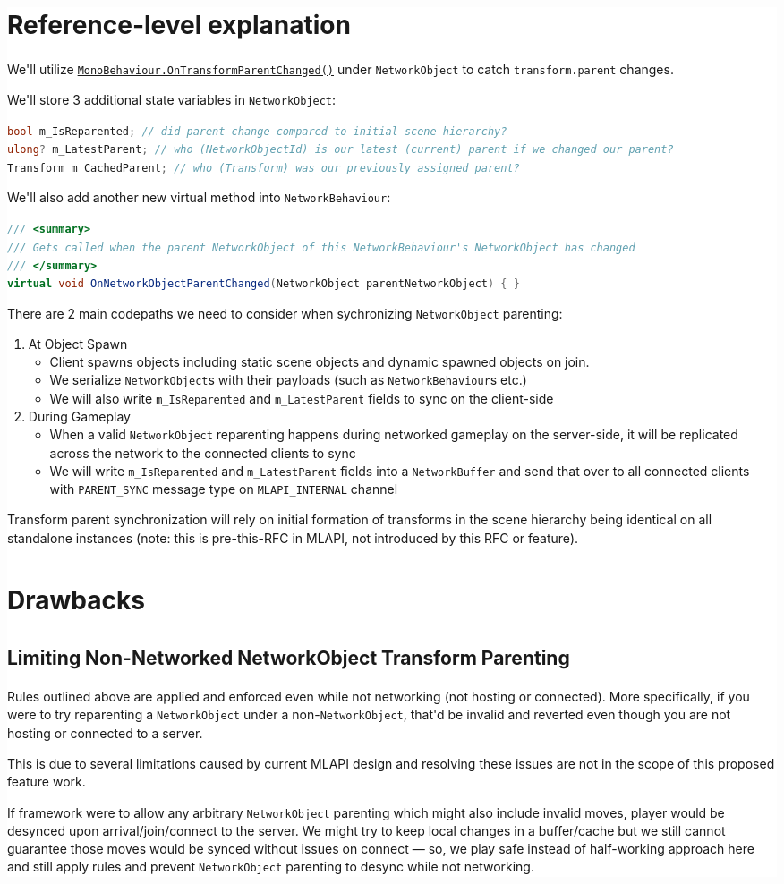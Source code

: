 # Reference-level explanation
[reference-level-explanation]: #reference-level-explanation

We'll utilize [`MonoBehaviour.OnTransformParentChanged()`](https://docs.unity3d.com/ScriptReference/MonoBehaviour.OnTransformParentChanged.html) under `NetworkObject` to catch `transform.parent` changes.

We'll store 3 additional state variables in `NetworkObject`:

```cs
bool m_IsReparented; // did parent change compared to initial scene hierarchy?
ulong? m_LatestParent; // who (NetworkObjectId) is our latest (current) parent if we changed our parent?
Transform m_CachedParent; // who (Transform) was our previously assigned parent?
```

We'll also add another new virtual method into `NetworkBehaviour`:

```cs
/// <summary>
/// Gets called when the parent NetworkObject of this NetworkBehaviour's NetworkObject has changed
/// </summary>
virtual void OnNetworkObjectParentChanged(NetworkObject parentNetworkObject) { }
```

There are 2 main codepaths we need to consider when sychronizing `NetworkObject` parenting:

1. At Object Spawn
    - Client spawns objects including static scene objects and dynamic spawned objects on join.
    - We serialize `NetworkObject`s with their payloads (such as `NetworkBehaviour`s etc.)
    - We will also write `m_IsReparented` and `m_LatestParent` fields to sync on the client-side
2. During Gameplay
    - When a valid `NetworkObject` reparenting happens during networked gameplay on the server-side, it will be replicated across the network to the connected clients to sync
    - We will write `m_IsReparented` and `m_LatestParent` fields into a `NetworkBuffer` and send that over to all connected clients with `PARENT_SYNC` message type on `MLAPI_INTERNAL` channel

Transform parent synchronization will rely on initial formation of transforms in the scene hierarchy being identical on all standalone instances (note: this is pre-this-RFC in MLAPI, not introduced by this RFC or feature).

# Drawbacks
[drawbacks]: #drawbacks

## Limiting Non-Networked NetworkObject Transform Parenting

Rules outlined above are applied and enforced even while not networking (not hosting or connected). More specifically, if you were to try reparenting a `NetworkObject` under a non-`NetworkObject`, that'd be invalid and reverted even though you are not hosting or connected to a server.

This is due to several limitations caused by current MLAPI design and resolving these issues are not in the scope of this proposed feature work.

If framework were to allow any arbitrary `NetworkObject` parenting which might also include invalid moves, player would be desynced upon arrival/join/connect to the server. We might try to keep local changes in a buffer/cache but we still cannot guarantee those moves would be synced without issues on connect — so, we play safe instead of half-working approach here and still apply rules and prevent `NetworkObject` parenting to desync while not networking.


[summary]: #summary
[motivation]: #motivation
[guide-level-explanation]: #guide-level-explanation
[rationale-and-alternatives]: #rationale-and-alternatives
[prior-art]: #prior-art
[unresolved-questions]: #unresolved-questions
[future-possibilities]: #future-possibilities